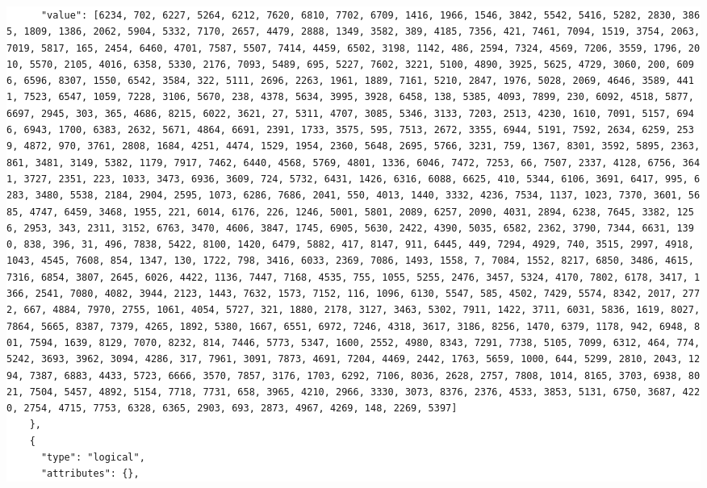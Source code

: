           "value": [6234, 702, 6227, 5264, 6212, 7620, 6810, 7702, 6709, 1416, 1966, 1546, 3842, 5542, 5416, 5282, 2830, 3865, 1809, 1386, 2062, 5904, 5332, 7170, 2657, 4479, 2888, 1349, 3582, 389, 4185, 7356, 421, 7461, 7094, 1519, 3754, 2063, 7019, 5817, 165, 2454, 6460, 4701, 7587, 5507, 7414, 4459, 6502, 3198, 1142, 486, 2594, 7324, 4569, 7206, 3559, 1796, 2010, 5570, 2105, 4016, 6358, 5330, 2176, 7093, 5489, 695, 5227, 7602, 3221, 5100, 4890, 3925, 5625, 4729, 3060, 200, 6096, 6596, 8307, 1550, 6542, 3584, 322, 5111, 2696, 2263, 1961, 1889, 7161, 5210, 2847, 1976, 5028, 2069, 4646, 3589, 4411, 7523, 6547, 1059, 7228, 3106, 5670, 238, 4378, 5634, 3995, 3928, 6458, 138, 5385, 4093, 7899, 230, 6092, 4518, 5877, 6697, 2945, 303, 365, 4686, 8215, 6022, 3621, 27, 5311, 4707, 3085, 5346, 3133, 7203, 2513, 4230, 1610, 7091, 5157, 6946, 6943, 1700, 6383, 2632, 5671, 4864, 6691, 2391, 1733, 3575, 595, 7513, 2672, 3355, 6944, 5191, 7592, 2634, 6259, 2539, 4872, 970, 3761, 2808, 1684, 4251, 4474, 1529, 1954, 2360, 5648, 2695, 5766, 3231, 759, 1367, 8301, 3592, 5895, 2363, 861, 3481, 3149, 5382, 1179, 7917, 7462, 6440, 4568, 5769, 4801, 1336, 6046, 7472, 7253, 66, 7507, 2337, 4128, 6756, 3641, 3727, 2351, 223, 1033, 3473, 6936, 3609, 724, 5732, 6431, 1426, 6316, 6088, 6625, 410, 5344, 6106, 3691, 6417, 995, 6283, 3480, 5538, 2184, 2904, 2595, 1073, 6286, 7686, 2041, 550, 4013, 1440, 3332, 4236, 7534, 1137, 1023, 7370, 3601, 5685, 4747, 6459, 3468, 1955, 221, 6014, 6176, 226, 1246, 5001, 5801, 2089, 6257, 2090, 4031, 2894, 6238, 7645, 3382, 1256, 2953, 343, 2311, 3152, 6763, 3470, 4606, 3847, 1745, 6905, 5630, 2422, 4390, 5035, 6582, 2362, 3790, 7344, 6631, 1390, 838, 396, 31, 496, 7838, 5422, 8100, 1420, 6479, 5882, 417, 8147, 911, 6445, 449, 7294, 4929, 740, 3515, 2997, 4918, 1043, 4545, 7608, 854, 1347, 130, 1722, 798, 3416, 6033, 2369, 7086, 1493, 1558, 7, 7084, 1552, 8217, 6850, 3486, 4615, 7316, 6854, 3807, 2645, 6026, 4422, 1136, 7447, 7168, 4535, 755, 1055, 5255, 2476, 3457, 5324, 4170, 7802, 6178, 3417, 1366, 2541, 7080, 4082, 3944, 2123, 1443, 7632, 1573, 7152, 116, 1096, 6130, 5547, 585, 4502, 7429, 5574, 8342, 2017, 2772, 667, 4884, 7970, 2755, 1061, 4054, 5727, 321, 1880, 2178, 3127, 3463, 5302, 7911, 1422, 3711, 6031, 5836, 1619, 8027, 7864, 5665, 8387, 7379, 4265, 1892, 5380, 1667, 6551, 6972, 7246, 4318, 3617, 3186, 8256, 1470, 6379, 1178, 942, 6948, 801, 7594, 1639, 8129, 7070, 8232, 814, 7446, 5773, 5347, 1600, 2552, 4980, 8343, 7291, 7738, 5105, 7099, 6312, 464, 774, 5242, 3693, 3962, 3094, 4286, 317, 7961, 3091, 7873, 4691, 7204, 4469, 2442, 1763, 5659, 1000, 644, 5299, 2810, 2043, 1294, 7387, 6883, 4433, 5723, 6666, 3570, 7857, 3176, 1703, 6292, 7106, 8036, 2628, 2757, 7808, 1014, 8165, 3703, 6938, 8021, 7504, 5457, 4892, 5154, 7718, 7731, 658, 3965, 4210, 2966, 3330, 3073, 8376, 2376, 4533, 3853, 5131, 6750, 3687, 4220, 2754, 4715, 7753, 6328, 6365, 2903, 693, 2873, 4967, 4269, 148, 2269, 5397]
        },
        {
          "type": "logical",
          "attributes": {},